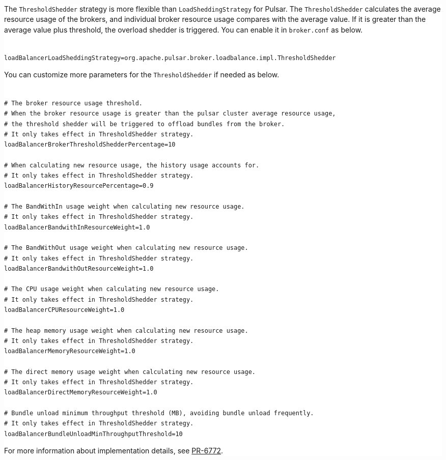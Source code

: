 The `ThresholdShedder` strategy is more flexible than `LoadSheddingStrategy` for Pulsar. The `ThresholdShedder` calculates the average resource usage of the brokers, and individual broker resource usage compares with the average value. If it is greater than the average value plus threshold, the overload shedder is triggered. You can enable it in `broker.conf` as below.

```

loadBalancerLoadSheddingStrategy=org.apache.pulsar.broker.loadbalance.impl.ThresholdShedder

```

You can customize more parameters for the `ThresholdShedder` if needed as below.

```

# The broker resource usage threshold.
# When the broker resource usage is greater than the pulsar cluster average resource usage,
# the threshold shedder will be triggered to offload bundles from the broker.
# It only takes effect in ThresholdShedder strategy.
loadBalancerBrokerThresholdShedderPercentage=10

# When calculating new resource usage, the history usage accounts for.
# It only takes effect in ThresholdShedder strategy.
loadBalancerHistoryResourcePercentage=0.9

# The BandWithIn usage weight when calculating new resource usage.
# It only takes effect in ThresholdShedder strategy.
loadBalancerBandwithInResourceWeight=1.0

# The BandWithOut usage weight when calculating new resource usage.
# It only takes effect in ThresholdShedder strategy.
loadBalancerBandwithOutResourceWeight=1.0

# The CPU usage weight when calculating new resource usage.
# It only takes effect in ThresholdShedder strategy.
loadBalancerCPUResourceWeight=1.0

# The heap memory usage weight when calculating new resource usage.
# It only takes effect in ThresholdShedder strategy.
loadBalancerMemoryResourceWeight=1.0

# The direct memory usage weight when calculating new resource usage.
# It only takes effect in ThresholdShedder strategy.
loadBalancerDirectMemoryResourceWeight=1.0

# Bundle unload minimum throughput threshold (MB), avoiding bundle unload frequently.
# It only takes effect in ThresholdShedder strategy.
loadBalancerBundleUnloadMinThroughputThreshold=10

```

For more information about implementation details, see [PR-6772](https://github.com/apache/pulsar/pull/6772).
